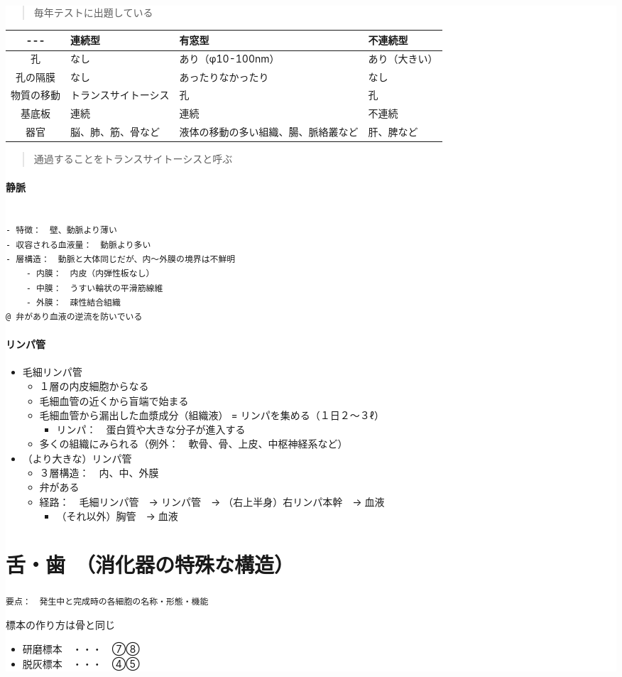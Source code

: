 > 毎年テストに出題している 

| --- | 連続型 | 有窓型 | 不連続型 |
| :---: | :--- | :--- | :--- |
| 孔 | なし | あり（φ10-100nm） | あり（大きい） |
| 孔の隔膜 | なし | あったりなかったり | なし |
| 物質の移動 | トランスサイトーシス | 孔 | 孔 |
| 基底板 | 連続 | 連続 | 不連続 |
| 器官 | 脳、肺、筋、骨など | 液体の移動の多い組織、腸、脈絡叢など | 肝、脾など |


> 通過することをトランスサイトーシスと呼ぶ

#### 静脈

```

- 特徴：　壁、動脈より薄い
- 収容される血液量：　動脈より多い
- 層構造：　動脈と大体同じだが、内〜外膜の境界は不鮮明
	- 内膜：　内皮（内弾性板なし）
	- 中膜：　うすい輪状の平滑筋線維
	- 外膜：　疎性結合組織
@ 弁があり血液の逆流を防いでいる

```


#### リンパ管

* 毛細リンパ管
	* １層の内皮細胞からなる
	* 毛細血管の近くから盲端で始まる
	* 毛細血管から漏出した血漿成分（組織液） = リンパを集める（１日２〜３ℓ）
		* リンパ：　蛋白質や大きな分子が進入する
	* 多くの組織にみられる（例外：　軟骨、骨、上皮、中枢神経系など）
* （より大きな）リンパ管
	* ３層構造：　内、中、外膜
	* 弁がある
	* 経路：　毛細リンパ管　→ リンパ管　→ （右上半身）右リンパ本幹　→ 血液
		* （それ以外）胸管　→ 血液


# 舌・歯　（消化器の特殊な構造）

```
要点：　発生中と完成時の各細胞の名称・形態・機能

```

標本の作り方は骨と同じ

* 研磨標本　・・・　⑦⑧
* 脱灰標本　・・・　④⑤
